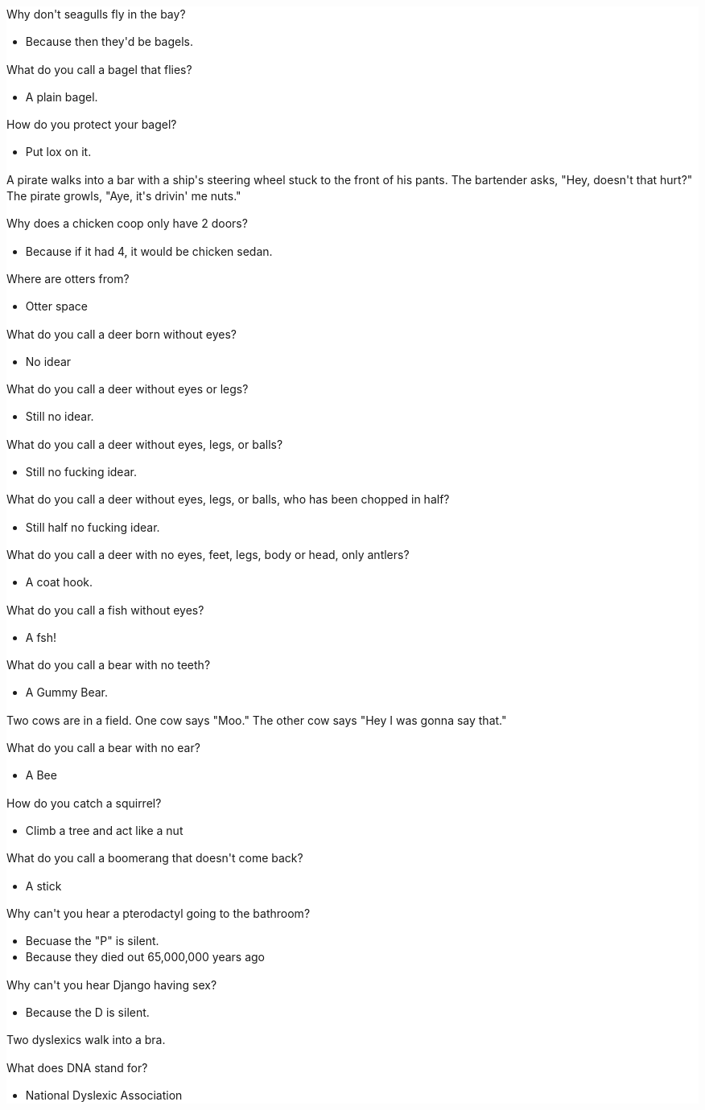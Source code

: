 Why don't seagulls fly in the bay?
- Because then they'd be bagels.  

What do you call a bagel that flies?
- A plain bagel.  

How do you protect your bagel?
- Put lox on it.  

A pirate walks into a bar with a ship's steering wheel stuck to the front of his pants. The bartender asks, "Hey, doesn't that hurt?" The pirate growls, "Aye, it's drivin' me nuts."  

Why does a chicken coop only have 2 doors?
- Because if it had 4, it would be chicken sedan.  

Where are otters from?
- Otter space  

What do you call a deer born without eyes?
- No idear  

What do you call a deer without eyes or legs?
- Still no idear.  

What do you call a deer without eyes, legs, or balls?
- Still no fucking idear.  

What do you call a deer without eyes, legs, or balls, who has been chopped in half?
- Still half no fucking idear.  

What do you call a deer with no eyes, feet, legs, body or head, only antlers?
- A coat hook.  

What do you call a fish without eyes?
- A fsh!  

What do you call a bear with no teeth?
- A Gummy Bear.  

Two cows are in a field. One cow says "Moo." The other cow says "Hey I was gonna say that."  

What do you call a bear with no ear?
- A Bee  

How do you catch a squirrel?
- Climb a tree and act like a nut  

What do you call a boomerang that doesn't come back?
- A stick  

Why can't you hear a pterodactyl going to the bathroom?
- Becuase the "P" is silent.
- Because they died out 65,000,000 years ago  

Why can't you hear Django having sex?
- Because the D is silent.  

Two dyslexics walk into a bra.  

What does DNA stand for?
- National Dyslexic Association  

